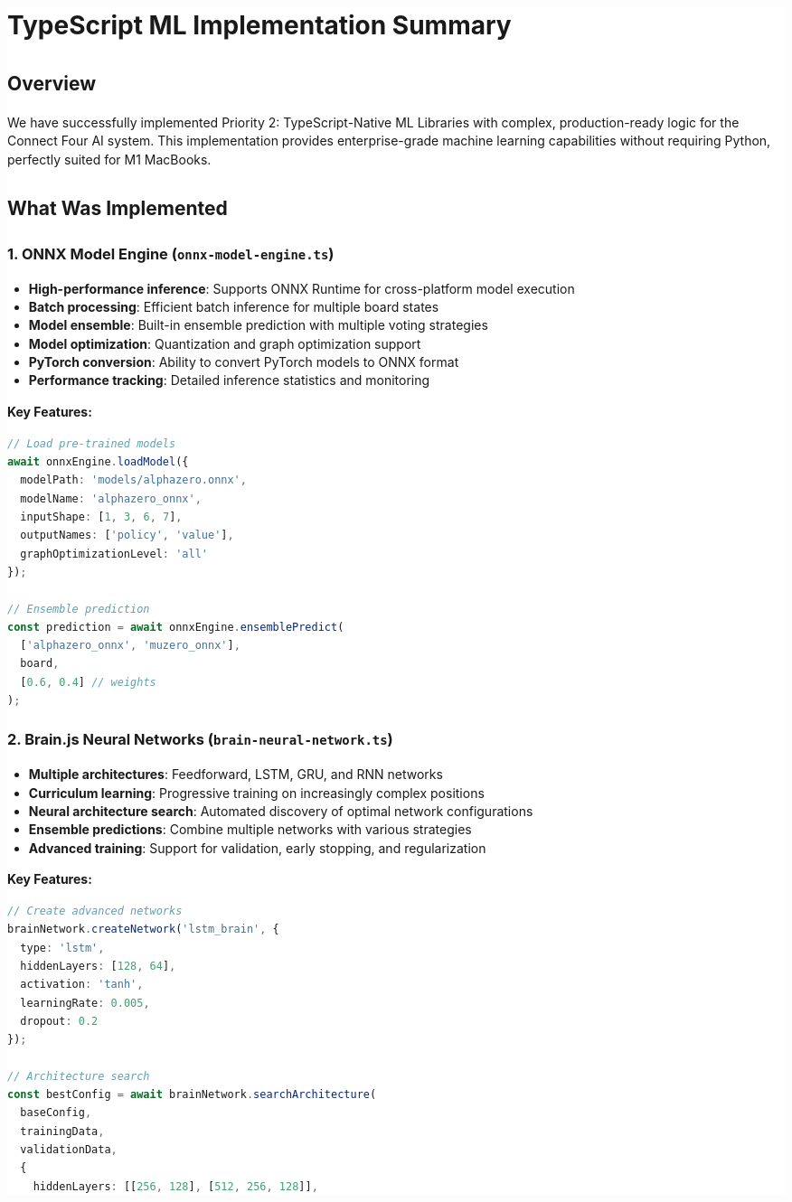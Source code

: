 # TypeScript ML Implementation Summary

## Overview
We have successfully implemented Priority 2: TypeScript-Native ML Libraries with complex, production-ready logic for the Connect Four AI system. This implementation provides enterprise-grade machine learning capabilities without requiring Python, perfectly suited for M1 MacBooks.

## What Was Implemented

### 1. **ONNX Model Engine** (`onnx-model-engine.ts`)
- **High-performance inference**: Supports ONNX Runtime for cross-platform model execution
- **Batch processing**: Efficient batch inference for multiple board states
- **Model ensemble**: Built-in ensemble prediction with multiple voting strategies
- **Model optimization**: Quantization and graph optimization support
- **PyTorch conversion**: Ability to convert PyTorch models to ONNX format
- **Performance tracking**: Detailed inference statistics and monitoring

**Key Features:**
```typescript
// Load pre-trained models
await onnxEngine.loadModel({
  modelPath: 'models/alphazero.onnx',
  modelName: 'alphazero_onnx',
  inputShape: [1, 3, 6, 7],
  outputNames: ['policy', 'value'],
  graphOptimizationLevel: 'all'
});

// Ensemble prediction
const prediction = await onnxEngine.ensemblePredict(
  ['alphazero_onnx', 'muzero_onnx'],
  board,
  [0.6, 0.4] // weights
);
```

### 2. **Brain.js Neural Networks** (`brain-neural-network.ts`)
- **Multiple architectures**: Feedforward, LSTM, GRU, and RNN networks
- **Curriculum learning**: Progressive training on increasingly complex positions
- **Neural architecture search**: Automated discovery of optimal network configurations
- **Ensemble predictions**: Combine multiple networks with various strategies
- **Advanced training**: Support for validation, early stopping, and regularization

**Key Features:**
```typescript
// Create advanced networks
brainNetwork.createNetwork('lstm_brain', {
  type: 'lstm',
  hiddenLayers: [128, 64],
  activation: 'tanh',
  learningRate: 0.005,
  dropout: 0.2
});

// Architecture search
const bestConfig = await brainNetwork.searchArchitecture(
  baseConfig,
  trainingData,
  validationData,
  {
    hiddenLayers: [[256, 128], [512, 256, 128]],
```